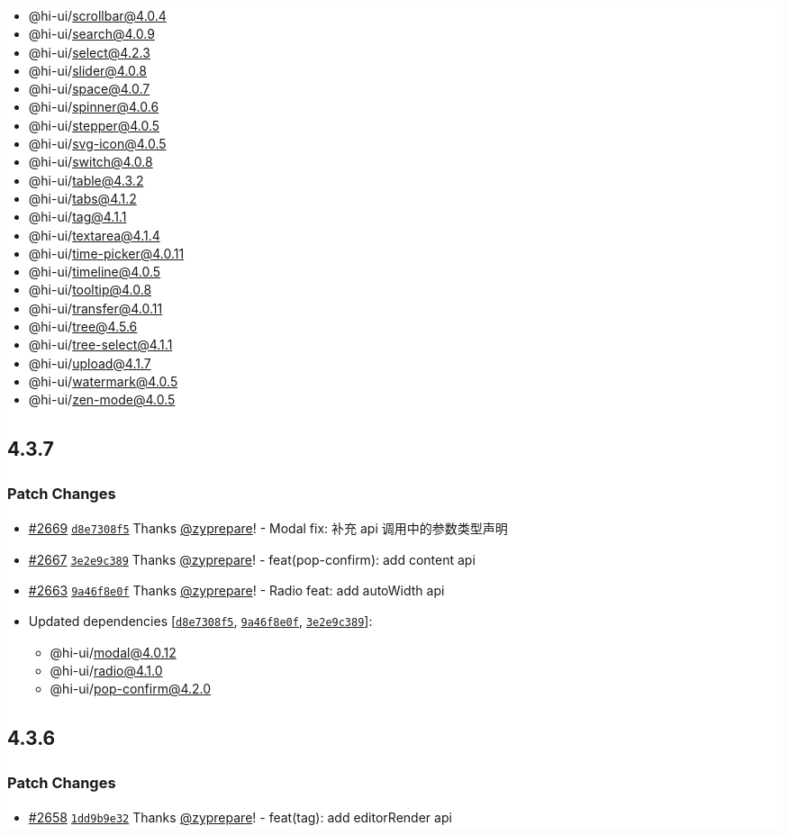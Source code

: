  - @hi-ui/scrollbar@4.0.4
  - @hi-ui/search@4.0.9
  - @hi-ui/select@4.2.3
  - @hi-ui/slider@4.0.8
  - @hi-ui/space@4.0.7
  - @hi-ui/spinner@4.0.6
  - @hi-ui/stepper@4.0.5
  - @hi-ui/svg-icon@4.0.5
  - @hi-ui/switch@4.0.8
  - @hi-ui/table@4.3.2
  - @hi-ui/tabs@4.1.2
  - @hi-ui/tag@4.1.1
  - @hi-ui/textarea@4.1.4
  - @hi-ui/time-picker@4.0.11
  - @hi-ui/timeline@4.0.5
  - @hi-ui/tooltip@4.0.8
  - @hi-ui/transfer@4.0.11
  - @hi-ui/tree@4.5.6
  - @hi-ui/tree-select@4.1.1
  - @hi-ui/upload@4.1.7
  - @hi-ui/watermark@4.0.5
  - @hi-ui/zen-mode@4.0.5

## 4.3.7

### Patch Changes

- [#2669](https://github.com/XiaoMi/hiui/pull/2669) [`d8e7308f5`](https://github.com/XiaoMi/hiui/commit/d8e7308f5ab898795a284141d618a1253d218d9d) Thanks [@zyprepare](https://github.com/zyprepare)! - Modal fix: 补充 api 调用中的参数类型声明

- [#2667](https://github.com/XiaoMi/hiui/pull/2667) [`3e2e9c389`](https://github.com/XiaoMi/hiui/commit/3e2e9c389c15908b6dc70ad224253d8287273eea) Thanks [@zyprepare](https://github.com/zyprepare)! - feat(pop-confirm): add content api

- [#2663](https://github.com/XiaoMi/hiui/pull/2663) [`9a46f8e0f`](https://github.com/XiaoMi/hiui/commit/9a46f8e0ff52bd76728b17e11dcedd0ce3953be1) Thanks [@zyprepare](https://github.com/zyprepare)! - Radio feat: add autoWidth api

- Updated dependencies [[`d8e7308f5`](https://github.com/XiaoMi/hiui/commit/d8e7308f5ab898795a284141d618a1253d218d9d), [`9a46f8e0f`](https://github.com/XiaoMi/hiui/commit/9a46f8e0ff52bd76728b17e11dcedd0ce3953be1), [`3e2e9c389`](https://github.com/XiaoMi/hiui/commit/3e2e9c389c15908b6dc70ad224253d8287273eea)]:
  - @hi-ui/modal@4.0.12
  - @hi-ui/radio@4.1.0
  - @hi-ui/pop-confirm@4.2.0

## 4.3.6

### Patch Changes

- [#2658](https://github.com/XiaoMi/hiui/pull/2658) [`1dd9b9e32`](https://github.com/XiaoMi/hiui/commit/1dd9b9e3298966ecf9ebd913f23deb7e088bce4a) Thanks [@zyprepare](https://github.com/zyprepare)! - feat(tag): add editorRender api
